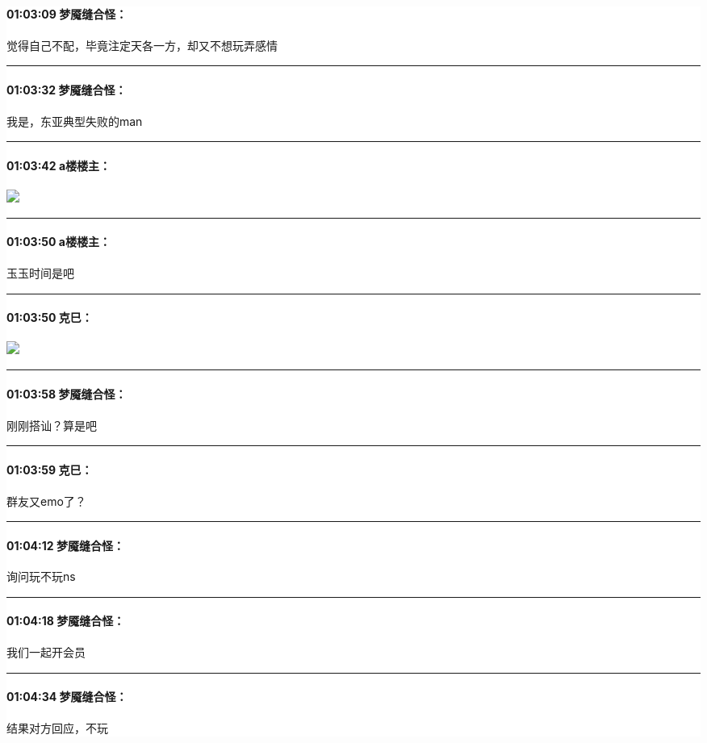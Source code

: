 #### 01:03:09  梦魇缝合怪：

觉得自己不配，毕竟注定天各一方，却又不想玩弄感情

*****

#### 01:03:32  梦魇缝合怪：

我是，东亚典型失败的man

*****

#### 01:03:42  a楼楼主：

![](http://gchat.qpic.cn/gchatpic_new/148255229/614391357-2924879259-2FA40D9ACC278844C5D5C7447F3910C7/0?term=2")

*****

#### 01:03:50  a楼楼主：

玉玉时间是吧

*****

#### 01:03:50  克巳：

![](http://gchat.qpic.cn/gchatpic_new/2935577693/614391357-2397814915-7046EB3F0E7381E2BEEB59264618BD6C/0?term=2")

*****

#### 01:03:58  梦魇缝合怪：

刚刚搭讪？算是吧

*****

#### 01:03:59  克巳：

群友又emo了？

*****

#### 01:04:12  梦魇缝合怪：

询问玩不玩ns

*****

#### 01:04:18  梦魇缝合怪：

我们一起开会员

*****

#### 01:04:34  梦魇缝合怪：

结果对方回应，不玩
